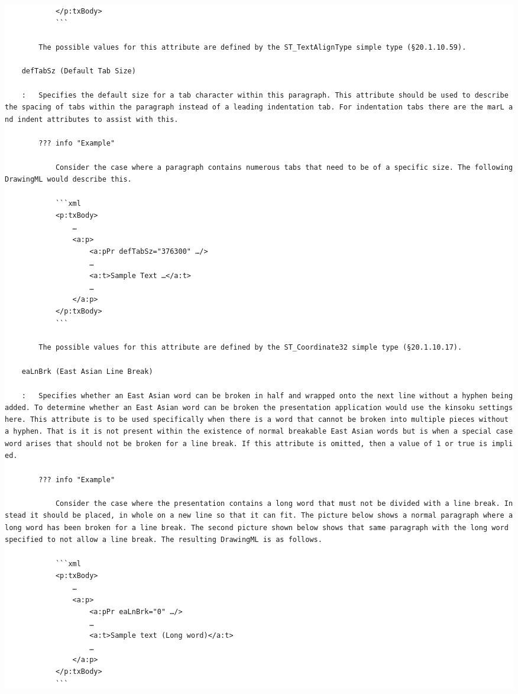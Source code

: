                </p:txBody>
                ```

            The possible values for this attribute are defined by the ST_TextAlignType simple type (§20.1.10.59).

        defTabSz (Default Tab Size)

        :   Specifies the default size for a tab character within this paragraph. This attribute should be used to describe the spacing of tabs within the paragraph instead of a leading indentation tab. For indentation tabs there are the marL and indent attributes to assist with this. 

            ??? info "Example"

                Consider the case where a paragraph contains numerous tabs that need to be of a specific size. The following DrawingML would describe this.

                ```xml
                <p:txBody>
                    …
                    <a:p>
                        <a:pPr defTabSz="376300" …/>
                        …
                        <a:t>Sample Text …</a:t>
                        …
                    </a:p>
                </p:txBody>
                ```

            The possible values for this attribute are defined by the ST_Coordinate32 simple type (§20.1.10.17).

        eaLnBrk (East Asian Line Break)

        :   Specifies whether an East Asian word can be broken in half and wrapped onto the next line without a hyphen being added. To determine whether an East Asian word can be broken the presentation application would use the kinsoku settings here. This attribute is to be used specifically when there is a word that cannot be broken into multiple pieces without a hyphen. That is it is not present within the existence of normal breakable East Asian words but is when a special case word arises that should not be broken for a line break. If this attribute is omitted, then a value of 1 or true is implied.

            ??? info "Example"

                Consider the case where the presentation contains a long word that must not be divided with a line break. Instead it should be placed, in whole on a new line so that it can fit. The picture below shows a normal paragraph where a long word has been broken for a line break. The second picture shown below shows that same paragraph with the long word specified to not allow a line break. The resulting DrawingML is as follows.

                ```xml
                <p:txBody>
                    …
                    <a:p>
                        <a:pPr eaLnBrk="0" …/>
                        …
                        <a:t>Sample text (Long word)</a:t>
                        …
                    </a:p>
                </p:txBody>
                ```
                